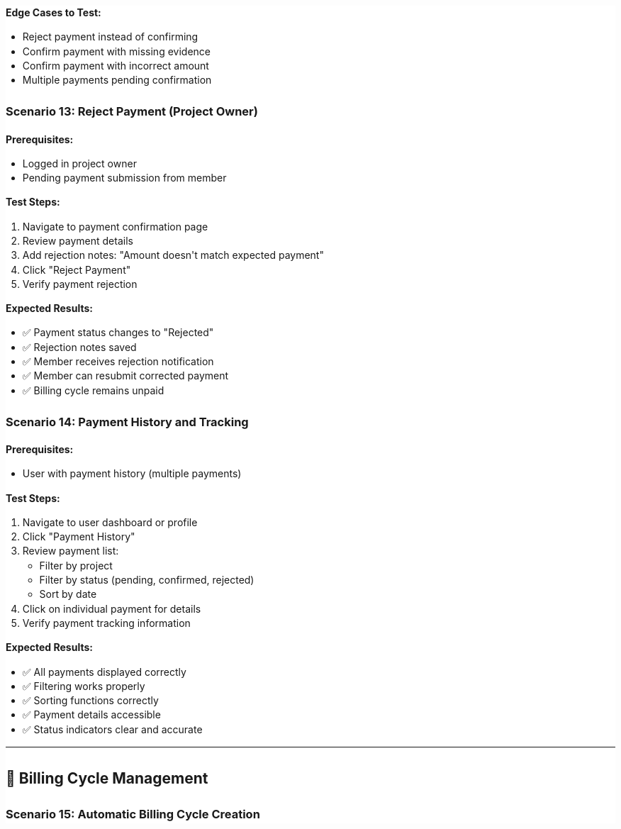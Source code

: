 **Edge Cases to Test:**
- Reject payment instead of confirming
- Confirm payment with missing evidence
- Confirm payment with incorrect amount
- Multiple payments pending confirmation

### **Scenario 13: Reject Payment (Project Owner)**

**Prerequisites:**
- Logged in project owner
- Pending payment submission from member

**Test Steps:**
1. Navigate to payment confirmation page
2. Review payment details
3. Add rejection notes: "Amount doesn't match expected payment"
4. Click "Reject Payment"
5. Verify payment rejection

**Expected Results:**
- ✅ Payment status changes to "Rejected"
- ✅ Rejection notes saved
- ✅ Member receives rejection notification
- ✅ Member can resubmit corrected payment
- ✅ Billing cycle remains unpaid

### **Scenario 14: Payment History and Tracking**

**Prerequisites:**
- User with payment history (multiple payments)

**Test Steps:**
1. Navigate to user dashboard or profile
2. Click "Payment History"
3. Review payment list:
   - Filter by project
   - Filter by status (pending, confirmed, rejected)
   - Sort by date
4. Click on individual payment for details
5. Verify payment tracking information

**Expected Results:**
- ✅ All payments displayed correctly
- ✅ Filtering works properly
- ✅ Sorting functions correctly
- ✅ Payment details accessible
- ✅ Status indicators clear and accurate

---

## 📅 Billing Cycle Management

### **Scenario 15: Automatic Billing Cycle Creation**
